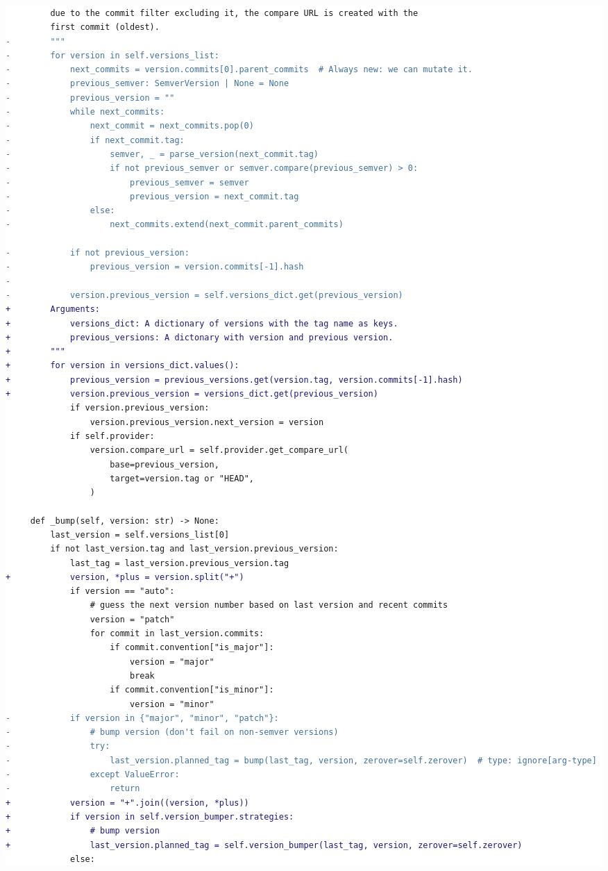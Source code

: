 ```diff
         due to the commit filter excluding it, the compare URL is created with the
         first commit (oldest).
-        """
-        for version in self.versions_list:
-            next_commits = version.commits[0].parent_commits  # Always new: we can mutate it.
-            previous_semver: SemverVersion | None = None
-            previous_version = ""
-            while next_commits:
-                next_commit = next_commits.pop(0)
-                if next_commit.tag:
-                    semver, _ = parse_version(next_commit.tag)
-                    if not previous_semver or semver.compare(previous_semver) > 0:
-                        previous_semver = semver
-                        previous_version = next_commit.tag
-                else:
-                    next_commits.extend(next_commit.parent_commits)
 
-            if not previous_version:
-                previous_version = version.commits[-1].hash
-
-            version.previous_version = self.versions_dict.get(previous_version)
+        Arguments:
+            versions_dict: A dictionary of versions with the tag name as keys.
+            previous_versions: A dictonary with version and previous version.
+        """
+        for version in versions_dict.values():
+            previous_version = previous_versions.get(version.tag, version.commits[-1].hash)
+            version.previous_version = versions_dict.get(previous_version)
             if version.previous_version:
                 version.previous_version.next_version = version
             if self.provider:
                 version.compare_url = self.provider.get_compare_url(
                     base=previous_version,
                     target=version.tag or "HEAD",
                 )
 
     def _bump(self, version: str) -> None:
         last_version = self.versions_list[0]
         if not last_version.tag and last_version.previous_version:
             last_tag = last_version.previous_version.tag
+            version, *plus = version.split("+")
             if version == "auto":
                 # guess the next version number based on last version and recent commits
                 version = "patch"
                 for commit in last_version.commits:
                     if commit.convention["is_major"]:
                         version = "major"
                         break
                     if commit.convention["is_minor"]:
                         version = "minor"
-            if version in {"major", "minor", "patch"}:
-                # bump version (don't fail on non-semver versions)
-                try:
-                    last_version.planned_tag = bump(last_tag, version, zerover=self.zerover)  # type: ignore[arg-type]
-                except ValueError:
-                    return
+            version = "+".join((version, *plus))
+            if version in self.version_bumper.strategies:
+                # bump version
+                last_version.planned_tag = self.version_bumper(last_tag, version, zerover=self.zerover)
             else:
```

 [jinja2]:                 http://jinja.pocoo.org/
 [keep-a-changelog]:       http://keepachangelog.com/en/1.0.0/
 [angular]:                https://github.com/angular/angular/blob/master/CHANGELOG.md
 [conventional-changelog]: https://github.com/conventional-changelog/conventional-changelog
 [angular-convention]:     https://github.com/angular/angular/blob/master/CONTRIBUTING.md#commit
 [conventional-commit]:    https://www.conventionalcommits.org/en/v1.0.0/
 [github-refs]:            https://help.github.com/articles/autolinked-references-and-urls/
 [gitlab-refs]:            https://docs.gitlab.com/ce/user/markdown.html#special-gitlab-references
 [bitbucket-refs]:         https://support.atlassian.com/bitbucket-cloud/docs/markup-comments
 [git-trailers]:           https://git-scm.com/docs/git-interpret-trailers
 [issue-14]: https://github.com/pawamoy/git-changelog/issues/14
 [issue-19]: https://github.com/pawamoy/git-changelog/issues/19
 [jinja2]:                 http://jinja.pocoo.org/
 [keep-a-changelog]:       http://keepachangelog.com/en/1.0.0/
 [angular]:                https://github.com/angular/angular/blob/master/CHANGELOG.md
 [conventional-changelog]: https://github.com/conventional-changelog/conventional-changelog
 [angular-convention]:     https://github.com/angular/angular/blob/master/CONTRIBUTING.md#commit
 [conventional-commit]:    https://www.conventionalcommits.org/en/v1.0.0/
 [github-refs]:            https://help.github.com/articles/autolinked-references-and-urls/
 [gitlab-refs]:            https://docs.gitlab.com/ce/user/markdown.html#special-gitlab-references
 [bitbucket-refs]:         https://support.atlassian.com/bitbucket-cloud/docs/markup-comments
 [git-trailers]:           https://git-scm.com/docs/git-interpret-trailers
 [issue-14]: https://github.com/pawamoy/git-changelog/issues/14
 [issue-19]: https://github.com/pawamoy/git-changelog/issues/19